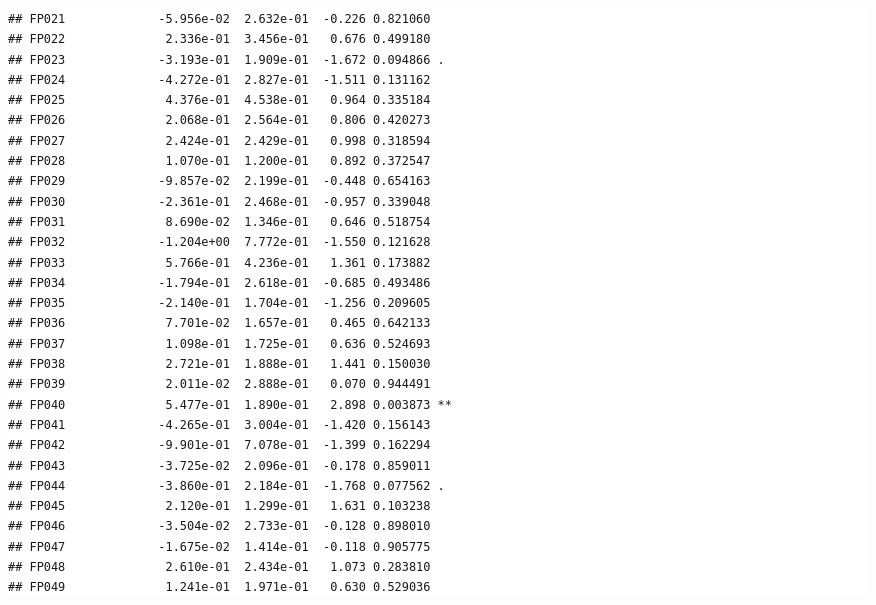     ## FP021             -5.956e-02  2.632e-01  -0.226 0.821060    
    ## FP022              2.336e-01  3.456e-01   0.676 0.499180    
    ## FP023             -3.193e-01  1.909e-01  -1.672 0.094866 .  
    ## FP024             -4.272e-01  2.827e-01  -1.511 0.131162    
    ## FP025              4.376e-01  4.538e-01   0.964 0.335184    
    ## FP026              2.068e-01  2.564e-01   0.806 0.420273    
    ## FP027              2.424e-01  2.429e-01   0.998 0.318594    
    ## FP028              1.070e-01  1.200e-01   0.892 0.372547    
    ## FP029             -9.857e-02  2.199e-01  -0.448 0.654163    
    ## FP030             -2.361e-01  2.468e-01  -0.957 0.339048    
    ## FP031              8.690e-02  1.346e-01   0.646 0.518754    
    ## FP032             -1.204e+00  7.772e-01  -1.550 0.121628    
    ## FP033              5.766e-01  4.236e-01   1.361 0.173882    
    ## FP034             -1.794e-01  2.618e-01  -0.685 0.493486    
    ## FP035             -2.140e-01  1.704e-01  -1.256 0.209605    
    ## FP036              7.701e-02  1.657e-01   0.465 0.642133    
    ## FP037              1.098e-01  1.725e-01   0.636 0.524693    
    ## FP038              2.721e-01  1.888e-01   1.441 0.150030    
    ## FP039              2.011e-02  2.888e-01   0.070 0.944491    
    ## FP040              5.477e-01  1.890e-01   2.898 0.003873 ** 
    ## FP041             -4.265e-01  3.004e-01  -1.420 0.156143    
    ## FP042             -9.901e-01  7.078e-01  -1.399 0.162294    
    ## FP043             -3.725e-02  2.096e-01  -0.178 0.859011    
    ## FP044             -3.860e-01  2.184e-01  -1.768 0.077562 .  
    ## FP045              2.120e-01  1.299e-01   1.631 0.103238    
    ## FP046             -3.504e-02  2.733e-01  -0.128 0.898010    
    ## FP047             -1.675e-02  1.414e-01  -0.118 0.905775    
    ## FP048              2.610e-01  2.434e-01   1.073 0.283810    
    ## FP049              1.241e-01  1.971e-01   0.630 0.529036    